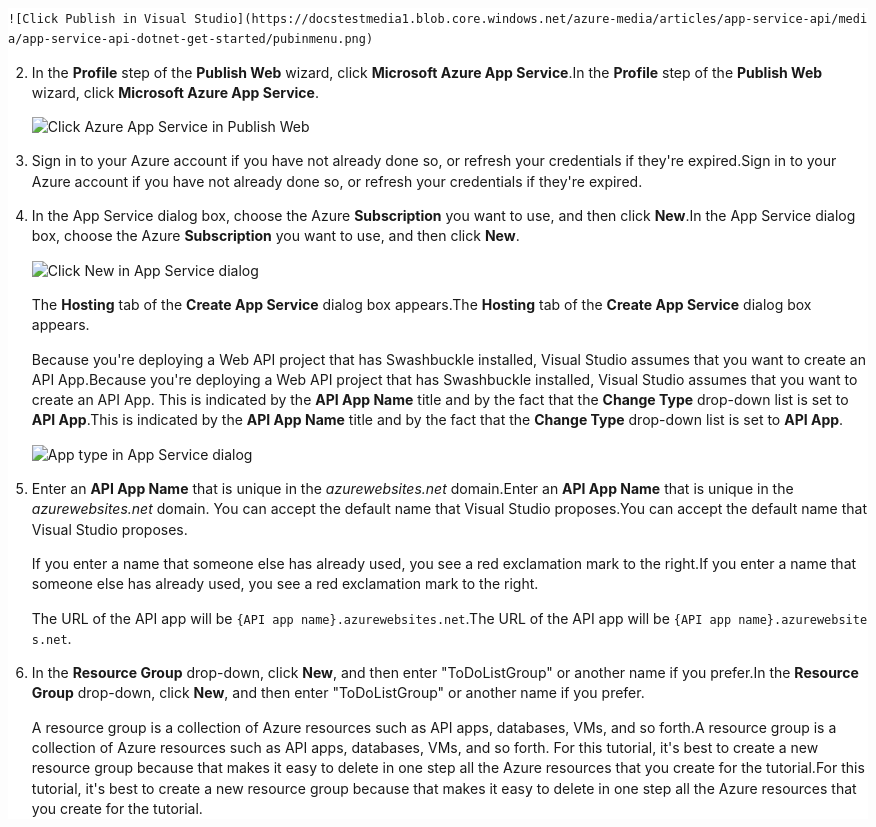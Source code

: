     ![Click Publish in Visual Studio](https://docstestmedia1.blob.core.windows.net/azure-media/articles/app-service-api/media/app-service-api-dotnet-get-started/pubinmenu.png)
2. <span data-ttu-id="ed4ed-205">In the **Profile** step of the **Publish Web** wizard, click **Microsoft Azure App Service**.</span><span class="sxs-lookup"><span data-stu-id="ed4ed-205">In the **Profile** step of the **Publish Web** wizard, click **Microsoft Azure App Service**.</span></span>
   
   ![Click Azure App Service in Publish Web](https://docstestmedia1.blob.core.windows.net/azure-media/articles/app-service-api/media/app-service-api-dotnet-get-started/selectappservice.png)
3. <span data-ttu-id="ed4ed-207">Sign in to your Azure account if you have not already done so, or refresh your credentials if they're expired.</span><span class="sxs-lookup"><span data-stu-id="ed4ed-207">Sign in to your Azure account if you have not already done so, or refresh your credentials if they're expired.</span></span>
4. <span data-ttu-id="ed4ed-208">In the App Service dialog box, choose the Azure **Subscription** you want to use, and then click **New**.</span><span class="sxs-lookup"><span data-stu-id="ed4ed-208">In the App Service dialog box, choose the Azure **Subscription** you want to use, and then click **New**.</span></span>
   
    ![Click New in App Service dialog](https://docstestmedia1.blob.core.windows.net/azure-media/articles/app-service-api/media/app-service-api-dotnet-get-started/clicknew.png)
   
    <span data-ttu-id="ed4ed-210">The **Hosting** tab of the **Create App Service** dialog box appears.</span><span class="sxs-lookup"><span data-stu-id="ed4ed-210">The **Hosting** tab of the **Create App Service** dialog box appears.</span></span>
   
    <span data-ttu-id="ed4ed-211">Because you're deploying a Web API project that has Swashbuckle installed, Visual Studio assumes that you want to create an API App.</span><span class="sxs-lookup"><span data-stu-id="ed4ed-211">Because you're deploying a Web API project that has Swashbuckle installed, Visual Studio assumes that you want to create an API App.</span></span> <span data-ttu-id="ed4ed-212">This is indicated by the **API App Name** title and by the fact that the **Change Type** drop-down list is set to **API App**.</span><span class="sxs-lookup"><span data-stu-id="ed4ed-212">This is indicated by the **API App Name** title and by the fact that the **Change Type** drop-down list is set to **API App**.</span></span>
   
    ![App type in App Service dialog](https://docstestmedia1.blob.core.windows.net/azure-media/articles/app-service-api/media/app-service-api-dotnet-get-started/apptype.png)
5. <span data-ttu-id="ed4ed-214">Enter an **API App Name** that is unique in the *azurewebsites.net* domain.</span><span class="sxs-lookup"><span data-stu-id="ed4ed-214">Enter an **API App Name** that is unique in the *azurewebsites.net* domain.</span></span> <span data-ttu-id="ed4ed-215">You can accept the default name that Visual Studio proposes.</span><span class="sxs-lookup"><span data-stu-id="ed4ed-215">You can accept the default name that Visual Studio proposes.</span></span>
   
    <span data-ttu-id="ed4ed-216">If you enter a name that someone else has already used, you see a red exclamation mark to the right.</span><span class="sxs-lookup"><span data-stu-id="ed4ed-216">If you enter a name that someone else has already used, you see a red exclamation mark to the right.</span></span>
   
    <span data-ttu-id="ed4ed-217">The URL of the API app will be `{API app name}.azurewebsites.net`.</span><span class="sxs-lookup"><span data-stu-id="ed4ed-217">The URL of the API app will be `{API app name}.azurewebsites.net`.</span></span>
6. <span data-ttu-id="ed4ed-218">In the **Resource Group** drop-down, click **New**, and then enter "ToDoListGroup" or another name if you prefer.</span><span class="sxs-lookup"><span data-stu-id="ed4ed-218">In the **Resource Group** drop-down, click **New**, and then enter "ToDoListGroup" or another name if you prefer.</span></span>
   
    <span data-ttu-id="ed4ed-219">A resource group is a collection of Azure resources such as API apps, databases, VMs, and so forth.</span><span class="sxs-lookup"><span data-stu-id="ed4ed-219">A resource group is a collection of Azure resources such as API apps, databases, VMs, and so forth.</span></span>    <span data-ttu-id="ed4ed-220">For this tutorial, it's best to create a new resource group because that makes it easy to delete in one step all the Azure resources that you create for the tutorial.</span><span class="sxs-lookup"><span data-stu-id="ed4ed-220">For this tutorial, it's best to create a new resource group because that makes it easy to delete in one step all the Azure resources that you create for the tutorial.</span></span>
   